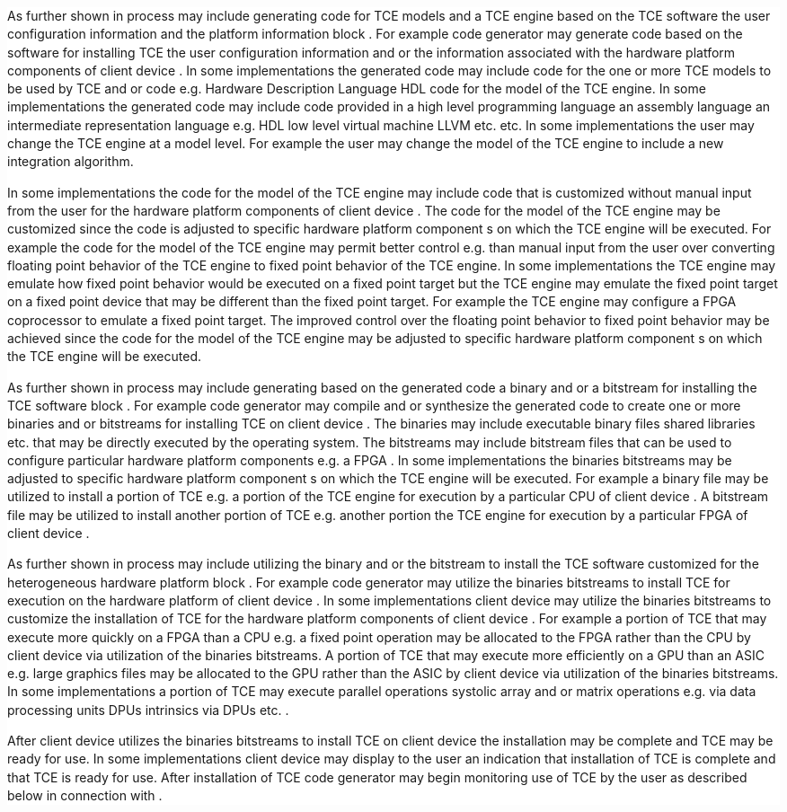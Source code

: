 As further shown in process may include generating code for TCE models and a TCE engine based on the TCE software the user configuration information and the platform information block . For example code generator may generate code based on the software for installing TCE the user configuration information and or the information associated with the hardware platform components of client device . In some implementations the generated code may include code for the one or more TCE models to be used by TCE and or code e.g. Hardware Description Language HDL code for the model of the TCE engine. In some implementations the generated code may include code provided in a high level programming language an assembly language an intermediate representation language e.g. HDL low level virtual machine LLVM etc. etc. In some implementations the user may change the TCE engine at a model level. For example the user may change the model of the TCE engine to include a new integration algorithm.

In some implementations the code for the model of the TCE engine may include code that is customized without manual input from the user for the hardware platform components of client device . The code for the model of the TCE engine may be customized since the code is adjusted to specific hardware platform component s on which the TCE engine will be executed. For example the code for the model of the TCE engine may permit better control e.g. than manual input from the user over converting floating point behavior of the TCE engine to fixed point behavior of the TCE engine. In some implementations the TCE engine may emulate how fixed point behavior would be executed on a fixed point target but the TCE engine may emulate the fixed point target on a fixed point device that may be different than the fixed point target. For example the TCE engine may configure a FPGA coprocessor to emulate a fixed point target. The improved control over the floating point behavior to fixed point behavior may be achieved since the code for the model of the TCE engine may be adjusted to specific hardware platform component s on which the TCE engine will be executed.

As further shown in process may include generating based on the generated code a binary and or a bitstream for installing the TCE software block . For example code generator may compile and or synthesize the generated code to create one or more binaries and or bitstreams for installing TCE on client device . The binaries may include executable binary files shared libraries etc. that may be directly executed by the operating system. The bitstreams may include bitstream files that can be used to configure particular hardware platform components e.g. a FPGA . In some implementations the binaries bitstreams may be adjusted to specific hardware platform component s on which the TCE engine will be executed. For example a binary file may be utilized to install a portion of TCE e.g. a portion of the TCE engine for execution by a particular CPU of client device . A bitstream file may be utilized to install another portion of TCE e.g. another portion the TCE engine for execution by a particular FPGA of client device .

As further shown in process may include utilizing the binary and or the bitstream to install the TCE software customized for the heterogeneous hardware platform block . For example code generator may utilize the binaries bitstreams to install TCE for execution on the hardware platform of client device . In some implementations client device may utilize the binaries bitstreams to customize the installation of TCE for the hardware platform components of client device . For example a portion of TCE that may execute more quickly on a FPGA than a CPU e.g. a fixed point operation may be allocated to the FPGA rather than the CPU by client device via utilization of the binaries bitstreams. A portion of TCE that may execute more efficiently on a GPU than an ASIC e.g. large graphics files may be allocated to the GPU rather than the ASIC by client device via utilization of the binaries bitstreams. In some implementations a portion of TCE may execute parallel operations systolic array and or matrix operations e.g. via data processing units DPUs intrinsics via DPUs etc. .

After client device utilizes the binaries bitstreams to install TCE on client device the installation may be complete and TCE may be ready for use. In some implementations client device may display to the user an indication that installation of TCE is complete and that TCE is ready for use. After installation of TCE code generator may begin monitoring use of TCE by the user as described below in connection with .
